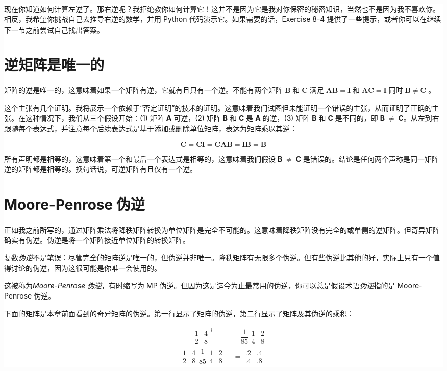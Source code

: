 现在你知道如何计算左逆了。那右逆呢？我拒绝教你如何计算它！这并不是因为它是我对你保密的秘密知识，当然也不是因为我不喜欢你。相反，我希望你挑战自己去推导右逆的数学，并用 Python 代码演示它。如果需要的话，Exercise 8-4 提供了一些提示，或者你可以在继续下一节之前尝试自己找出答案。

# 逆矩阵是唯一的

矩阵的逆是唯一的，这意味着如果一个矩阵有逆，它就有且只有一个逆。不能有两个矩阵 <math alttext="bold upper B"><mi>𝐁</mi></math> 和 <math alttext="bold upper C"><mi>𝐂</mi></math> 满足 <math alttext="bold upper A bold upper B equals bold upper I"><mrow><mi>𝐀</mi> <mi>𝐁</mi> <mo>=</mo> <mi>𝐈</mi></mrow></math> 和 <math alttext="bold upper A bold upper C equals bold upper I"><mrow><mi>𝐀</mi> <mi>𝐂</mi> <mo>=</mo> <mi>𝐈</mi></mrow></math> 同时 <math alttext="bold upper B not-equals bold upper C"><mrow><mi>𝐁</mi> <mo>≠</mo> <mi>𝐂</mi></mrow></math> 。

这个主张有几个证明。我将展示一个依赖于“否定证明”的技术的证明。这意味着我们试图但未能证明一个错误的主张，从而证明了正确的主张。在这种情况下，我们从三个假设开始：(1) 矩阵 **A** 可逆，(2) 矩阵 **B** 和 **C** 是 **A** 的逆，(3) 矩阵 **B** 和 **C** 是不同的，即 **B** <math alttext="not-equals"><mo>≠</mo></math> **C**。从左到右跟随每个表达式，并注意每个后续表达式是基于添加或删除单位矩阵，表达为矩阵乘以其逆：

<math alttext="bold upper C equals bold upper C bold upper I equals bold upper C bold upper A bold upper B equals bold upper I bold upper B equals bold upper B" display="block"><mrow><mi>𝐂</mi> <mo>=</mo> <mi>𝐂</mi> <mi>𝐈</mi> <mo>=</mo> <mi>𝐂</mi> <mi>𝐀</mi> <mi>𝐁</mi> <mo>=</mo> <mi>𝐈</mi> <mi>𝐁</mi> <mo>=</mo> <mi>𝐁</mi></mrow></math>

所有声明都是相等的，这意味着第一个和最后一个表达式是相等的，这意味着我们假设 **B** <math alttext="not-equals"><mo>≠</mo></math> **C** 是错误的。结论是任何两个声称是同一矩阵逆的矩阵都是相等的。换句话说，可逆矩阵有且仅有一个逆。

# Moore-Penrose 伪逆

正如我之前所写的，通过矩阵乘法将降秩矩阵转换为单位矩阵是完全不可能的。这意味着降秩矩阵没有完全的或单侧的逆矩阵。但奇异矩阵确实有伪逆。伪逆是将一个矩阵接近单位矩阵的转换矩阵。

复数*伪逆*不是笔误：尽管完全的矩阵逆是唯一的，但伪逆并非唯一。降秩矩阵有无限多个伪逆。但有些伪逆比其他的好，实际上只有一个值得讨论的伪逆，因为这很可能是你唯一会使用的。

这被称为*Moore-Penrose 伪逆*，有时缩写为 MP 伪逆。但因为这是迄今为止最常用的伪逆，你可以总是假设术语*伪逆*指的是 Moore-Penrose 伪逆。

下面的矩阵是本章前面看到的奇异矩阵的伪逆。第一行显示了矩阵的伪逆，第二行显示了矩阵及其伪逆的乘积：

<math alttext="StartLayout 1st Row 1st Column Start 2 By 2 Matrix 1st Row 1st Column 1 2nd Column 4 2nd Row 1st Column 2 2nd Column 8 EndMatrix Superscript dagger 2nd Column equals one-eighty-fifth Start 2 By 2 Matrix 1st Row 1st Column 1 2nd Column 2 2nd Row 1st Column 4 2nd Column 8 EndMatrix 2nd Row 1st Column Start 2 By 2 Matrix 1st Row 1st Column 1 2nd Column 4 2nd Row 1st Column 2 2nd Column 8 EndMatrix one-eighty-fifth Start 2 By 2 Matrix 1st Row 1st Column 1 2nd Column 2 2nd Row 1st Column 4 2nd Column 8 EndMatrix 2nd Column equals Start 2 By 2 Matrix 1st Row 1st Column .2 2nd Column .4 2nd Row 1st Column .4 2nd Column .8 EndMatrix EndLayout" display="block"><mtable displaystyle="true"><mtr><mtd columnalign="right"><msup><mfenced close="]" open="["><mtable><mtr><mtd><mn>1</mn></mtd><mtd><mn>4</mn></mtd></mtr><mtr><mtd><mn>2</mn></mtd><mtd><mn>8</mn></mtd></mtr></mtable></mfenced> <mo>†</mo></msup></mtd> <mtd columnalign="left"><mrow><mo>=</mo> <mfrac><mn>1</mn> <mn>85</mn></mfrac> <mfenced close="]" open="["><mtable><mtr><mtd><mn>1</mn></mtd> <mtd><mn>2</mn></mtd></mtr> <mtr><mtd><mn>4</mn></mtd> <mtd><mn>8</mn></mtd></mtr></mtable></mfenced></mrow></mtd></mtr> <mtr><mtd columnalign="right"><mrow><mfenced close="]" open="["><mtable><mtr><mtd><mn>1</mn></mtd> <mtd><mn>4</mn></mtd></mtr> <mtr><mtd><mn>2</mn></mtd> <mtd><mn>8</mn></mtd></mtr></mtable></mfenced> <mfrac><mn>1</mn> <mn>85</mn></mfrac> <mfenced close="]" open="["><mtable><mtr><mtd><mn>1</mn></mtd> <mtd><mn>2</mn></mtd></mtr> <mtr><mtd><mn>4</mn></mtd> <mtd><mn>8</mn></mtd></mtr></mtable></mfenced></mrow></mtd> <mtd columnalign="left"><mrow><mo>=</mo> <mfenced close="]" open="["><mtable><mtr><mtd><mrow><mn>.2</mn></mrow></mtd> <mtd><mrow><mn>.4</mn></mrow></mtd></mtr> <mtr><mtd><mrow><mn>.4</mn></mrow></mtd> <mtd><mrow><mn>.8</mn></mrow></mtd></mtr></mtable></mfenced></mrow></mtd></mtr></mtable></math>
